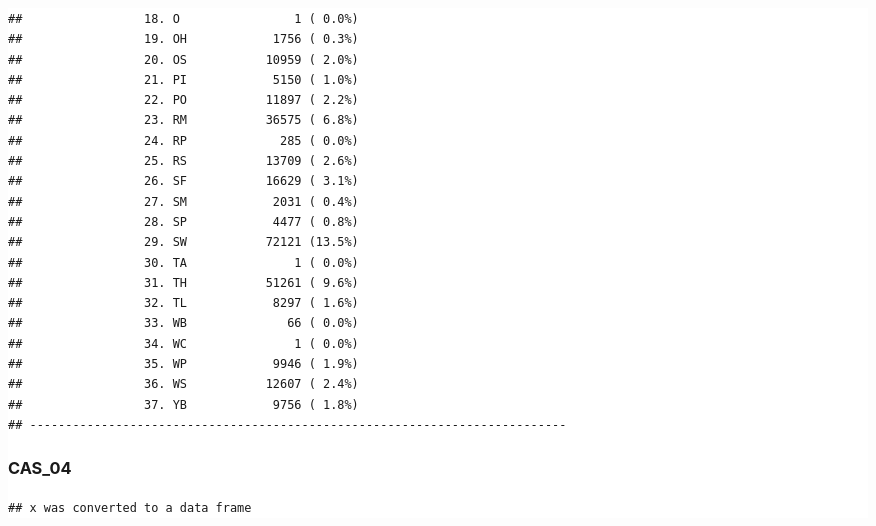     ##                 18. O                1 ( 0.0%)                             
    ##                 19. OH            1756 ( 0.3%)                             
    ##                 20. OS           10959 ( 2.0%)                             
    ##                 21. PI            5150 ( 1.0%)                             
    ##                 22. PO           11897 ( 2.2%)                             
    ##                 23. RM           36575 ( 6.8%)                             
    ##                 24. RP             285 ( 0.0%)                             
    ##                 25. RS           13709 ( 2.6%)                             
    ##                 26. SF           16629 ( 3.1%)                             
    ##                 27. SM            2031 ( 0.4%)                             
    ##                 28. SP            4477 ( 0.8%)                             
    ##                 29. SW           72121 (13.5%)                             
    ##                 30. TA               1 ( 0.0%)                             
    ##                 31. TH           51261 ( 9.6%)                             
    ##                 32. TL            8297 ( 1.6%)                             
    ##                 33. WB              66 ( 0.0%)                             
    ##                 34. WC               1 ( 0.0%)                             
    ##                 35. WP            9946 ( 1.9%)                             
    ##                 36. WS           12607 ( 2.4%)                             
    ##                 37. YB            9756 ( 1.8%)                             
    ## ---------------------------------------------------------------------------

### CAS\_04

    ## x was converted to a data frame
